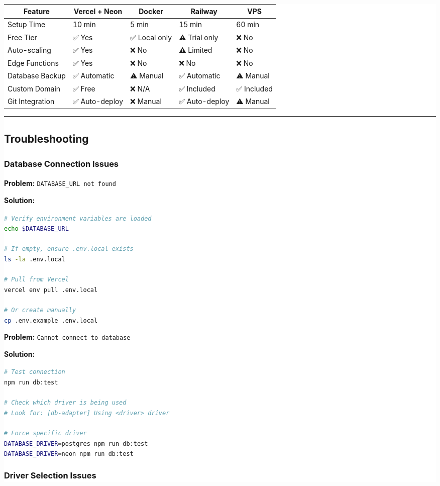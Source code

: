 | Feature | Vercel + Neon | Docker | Railway | VPS |
|---------|--------------|--------|---------|-----|
| Setup Time | 10 min | 5 min | 15 min | 60 min |
| Free Tier | ✅ Yes | ✅ Local only | ⚠️ Trial only | ❌ No |
| Auto-scaling | ✅ Yes | ❌ No | ⚠️ Limited | ❌ No |
| Edge Functions | ✅ Yes | ❌ No | ❌ No | ❌ No |
| Database Backup | ✅ Automatic | ⚠️ Manual | ✅ Automatic | ⚠️ Manual |
| Custom Domain | ✅ Free | ❌ N/A | ✅ Included | ✅ Included |
| Git Integration | ✅ Auto-deploy | ❌ Manual | ✅ Auto-deploy | ⚠️ Manual |

---

## Troubleshooting

### Database Connection Issues

**Problem:** `DATABASE_URL not found`

**Solution:**
```bash
# Verify environment variables are loaded
echo $DATABASE_URL

# If empty, ensure .env.local exists
ls -la .env.local

# Pull from Vercel
vercel env pull .env.local

# Or create manually
cp .env.example .env.local
```

**Problem:** `Cannot connect to database`

**Solution:**
```bash
# Test connection
npm run db:test

# Check which driver is being used
# Look for: [db-adapter] Using <driver> driver

# Force specific driver
DATABASE_DRIVER=postgres npm run db:test
DATABASE_DRIVER=neon npm run db:test
```

### Driver Selection Issues
